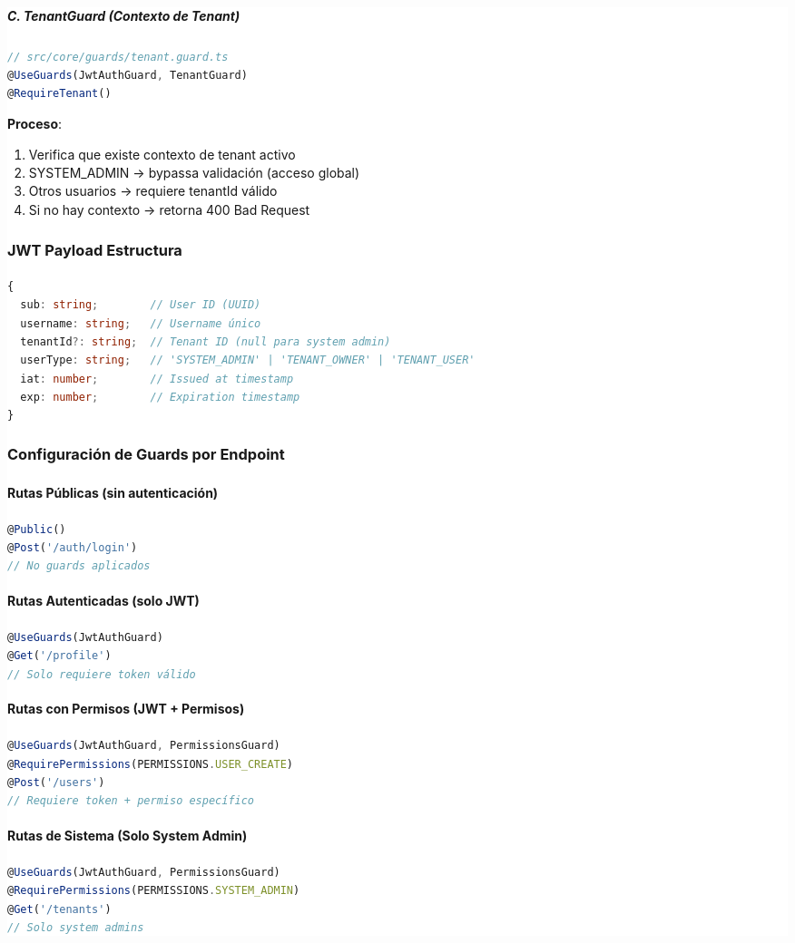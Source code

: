##### C. **TenantGuard** (Contexto de Tenant)
```typescript
// src/core/guards/tenant.guard.ts
@UseGuards(JwtAuthGuard, TenantGuard)
@RequireTenant()
```

**Proceso**:
1. Verifica que existe contexto de tenant activo
2. SYSTEM_ADMIN → bypassa validación (acceso global)
3. Otros usuarios → requiere tenantId válido
4. Si no hay contexto → retorna 400 Bad Request

### JWT Payload Estructura
```typescript
{
  sub: string;        // User ID (UUID)
  username: string;   // Username único
  tenantId?: string;  // Tenant ID (null para system admin)
  userType: string;   // 'SYSTEM_ADMIN' | 'TENANT_OWNER' | 'TENANT_USER'
  iat: number;        // Issued at timestamp  
  exp: number;        // Expiration timestamp
}
```

### Configuración de Guards por Endpoint

#### **Rutas Públicas** (sin autenticación)
```typescript
@Public()
@Post('/auth/login')
// No guards aplicados
```

#### **Rutas Autenticadas** (solo JWT)
```typescript
@UseGuards(JwtAuthGuard)
@Get('/profile')
// Solo requiere token válido
```

#### **Rutas con Permisos** (JWT + Permisos)
```typescript
@UseGuards(JwtAuthGuard, PermissionsGuard)
@RequirePermissions(PERMISSIONS.USER_CREATE)
@Post('/users')
// Requiere token + permiso específico
```

#### **Rutas de Sistema** (Solo System Admin)
```typescript
@UseGuards(JwtAuthGuard, PermissionsGuard)
@RequirePermissions(PERMISSIONS.SYSTEM_ADMIN)
@Get('/tenants')
// Solo system admins
```

